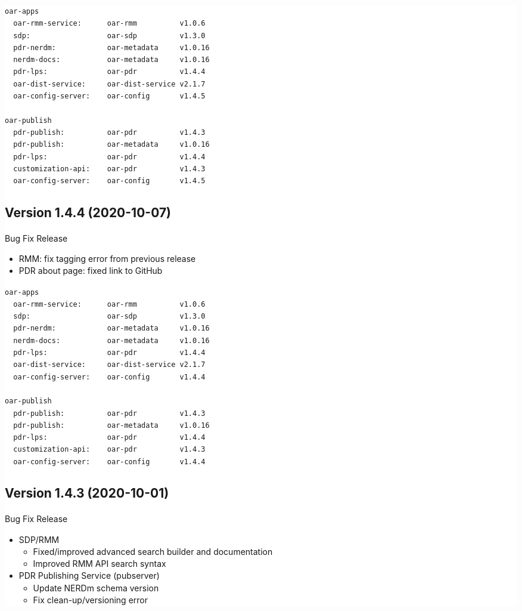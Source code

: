 ```
oar-apps
  oar-rmm-service:      oar-rmm          v1.0.6
  sdp:                  oar-sdp          v1.3.0
  pdr-nerdm:            oar-metadata     v1.0.16
  nerdm-docs:           oar-metadata     v1.0.16
  pdr-lps:              oar-pdr          v1.4.4
  oar-dist-service:     oar-dist-service v2.1.7
  oar-config-server:    oar-config       v1.4.5

oar-publish
  pdr-publish:          oar-pdr          v1.4.3
  pdr-publish:          oar-metadata     v1.0.16
  pdr-lps:              oar-pdr          v1.4.4
  customization-api:    oar-pdr          v1.4.3
  oar-config-server:    oar-config       v1.4.5
```

## Version 1.4.4 (2020-10-07)

Bug Fix Release
* RMM: fix tagging error from previous release
* PDR about page: fixed link to GitHub

```
oar-apps
  oar-rmm-service:      oar-rmm          v1.0.6
  sdp:                  oar-sdp          v1.3.0
  pdr-nerdm:            oar-metadata     v1.0.16
  nerdm-docs:           oar-metadata     v1.0.16
  pdr-lps:              oar-pdr          v1.4.4
  oar-dist-service:     oar-dist-service v2.1.7
  oar-config-server:    oar-config       v1.4.4

oar-publish
  pdr-publish:          oar-pdr          v1.4.3
  pdr-publish:          oar-metadata     v1.0.16
  pdr-lps:              oar-pdr          v1.4.4
  customization-api:    oar-pdr          v1.4.3
  oar-config-server:    oar-config       v1.4.4
```

## Version 1.4.3 (2020-10-01)

Bug Fix Release
* SDP/RMM
    * Fixed/improved advanced search builder and documentation
    * Improved RMM API search syntax
* PDR Publishing Service (pubserver)
    * Update NERDm schema version
    * Fix clean-up/versioning error
